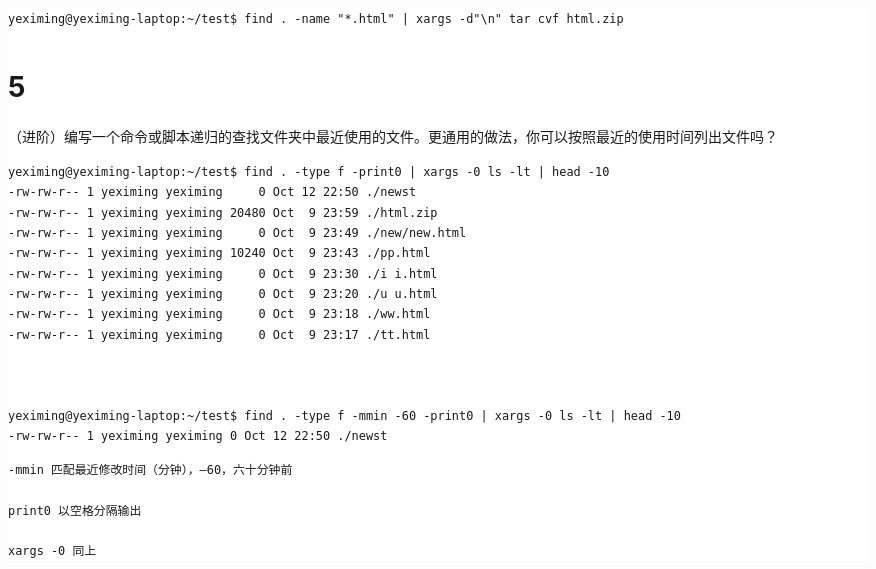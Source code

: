 ```
yeximing@yeximing-laptop:~/test$ find . -name "*.html" | xargs -d"\n" tar cvf html.zip
```

# 5

（进阶）编写一个命令或脚本递归的查找文件夹中最近使用的文件。更通用的做法，你可以按照最近的使用时间列出文件吗？

```
yeximing@yeximing-laptop:~/test$ find . -type f -print0 | xargs -0 ls -lt | head -10
-rw-rw-r-- 1 yeximing yeximing     0 Oct 12 22:50 ./newst
-rw-rw-r-- 1 yeximing yeximing 20480 Oct  9 23:59 ./html.zip
-rw-rw-r-- 1 yeximing yeximing     0 Oct  9 23:49 ./new/new.html
-rw-rw-r-- 1 yeximing yeximing 10240 Oct  9 23:43 ./pp.html
-rw-rw-r-- 1 yeximing yeximing     0 Oct  9 23:30 ./i i.html
-rw-rw-r-- 1 yeximing yeximing     0 Oct  9 23:20 ./u u.html
-rw-rw-r-- 1 yeximing yeximing     0 Oct  9 23:18 ./ww.html
-rw-rw-r-- 1 yeximing yeximing     0 Oct  9 23:17 ./tt.html



yeximing@yeximing-laptop:~/test$ find . -type f -mmin -60 -print0 | xargs -0 ls -lt | head -10
-rw-rw-r-- 1 yeximing yeximing 0 Oct 12 22:50 ./newst

```

```
-mmin 匹配最近修改时间（分钟），—60，六十分钟前

print0 以空格分隔输出

xargs -0 同上
```
